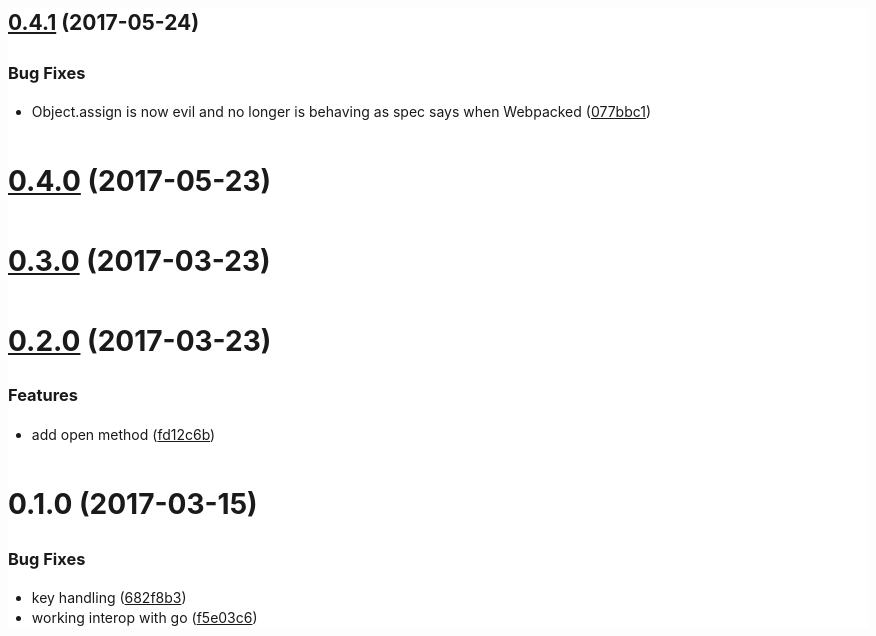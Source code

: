

<a name="0.4.1"></a>
## [0.4.1](https://github.com/ipfs/js-datastore-level/compare/v0.4.0...v0.4.1) (2017-05-24)


### Bug Fixes

* Object.assign is now evil and no longer is behaving as spec says when Webpacked ([077bbc1](https://github.com/ipfs/js-datastore-level/commit/077bbc1))



<a name="0.4.0"></a>
# [0.4.0](https://github.com/ipfs/js-datastore-level/compare/v0.3.0...v0.4.0) (2017-05-23)



<a name="0.3.0"></a>
# [0.3.0](https://github.com/ipfs/js-datastore-level/compare/v0.2.0...v0.3.0) (2017-03-23)



<a name="0.2.0"></a>
# [0.2.0](https://github.com/ipfs/js-datastore-level/compare/v0.1.0...v0.2.0) (2017-03-23)


### Features

* add open method ([fd12c6b](https://github.com/ipfs/js-datastore-level/commit/fd12c6b))



<a name="0.1.0"></a>
# 0.1.0 (2017-03-15)


### Bug Fixes

* key handling ([682f8b3](https://github.com/ipfs/js-datastore-level/commit/682f8b3))
* working interop with go ([f5e03c6](https://github.com/ipfs/js-datastore-level/commit/f5e03c6))
